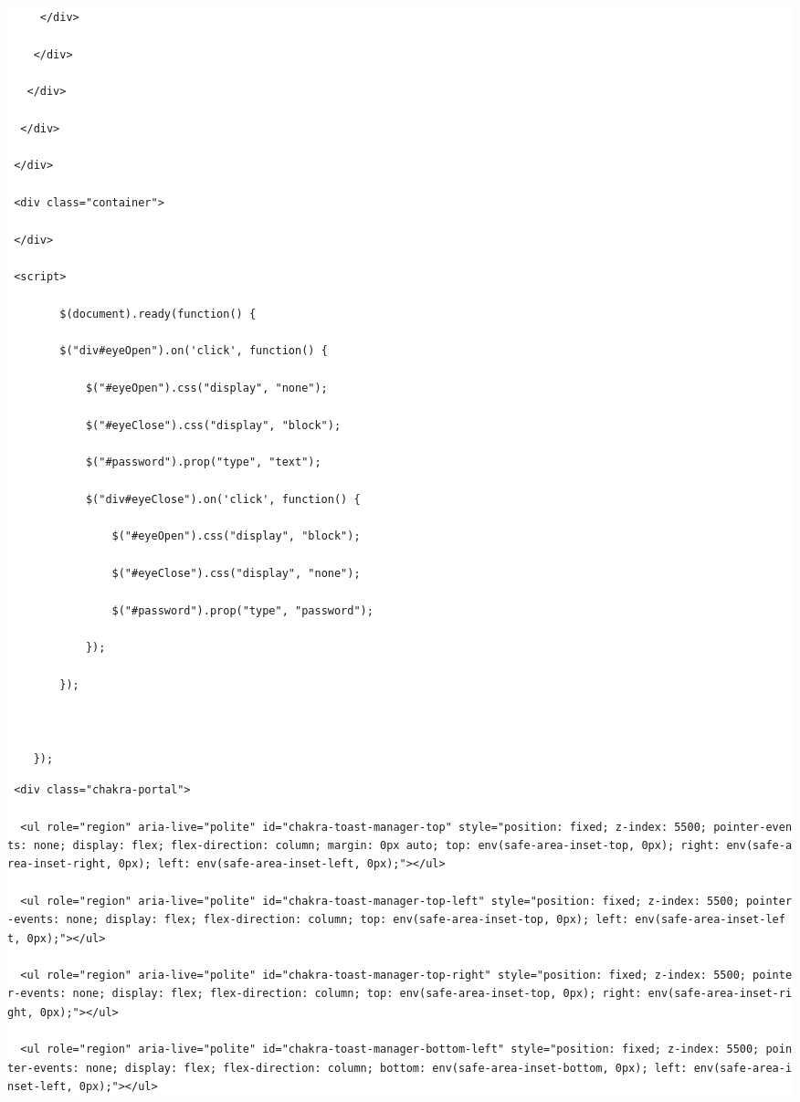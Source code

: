          </div> 

        </div> 

       </div> 

      </div> 

     </div> 

     <div class="container"> 

     </div> 

     <script>

            $(document).ready(function() {

            $("div#eyeOpen").on('click', function() {

                $("#eyeOpen").css("display", "none");

                $("#eyeClose").css("display", "block");

                $("#password").prop("type", "text");

                $("div#eyeClose").on('click', function() {

                    $("#eyeOpen").css("display", "block");

                    $("#eyeClose").css("display", "none");

                    $("#password").prop("type", "password");

                });

            });

            

        });

        

   </script> 

     <div class="chakra-portal"> 

      <ul role="region" aria-live="polite" id="chakra-toast-manager-top" style="position: fixed; z-index: 5500; pointer-events: none; display: flex; flex-direction: column; margin: 0px auto; top: env(safe-area-inset-top, 0px); right: env(safe-area-inset-right, 0px); left: env(safe-area-inset-left, 0px);"></ul> 

      <ul role="region" aria-live="polite" id="chakra-toast-manager-top-left" style="position: fixed; z-index: 5500; pointer-events: none; display: flex; flex-direction: column; top: env(safe-area-inset-top, 0px); left: env(safe-area-inset-left, 0px);"></ul> 

      <ul role="region" aria-live="polite" id="chakra-toast-manager-top-right" style="position: fixed; z-index: 5500; pointer-events: none; display: flex; flex-direction: column; top: env(safe-area-inset-top, 0px); right: env(safe-area-inset-right, 0px);"></ul> 

      <ul role="region" aria-live="polite" id="chakra-toast-manager-bottom-left" style="position: fixed; z-index: 5500; pointer-events: none; display: flex; flex-direction: column; bottom: env(safe-area-inset-bottom, 0px); left: env(safe-area-inset-left, 0px);"></ul> 
